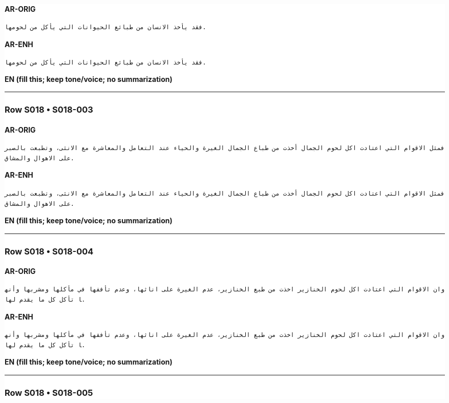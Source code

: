 **AR-ORIG**
```ar
فقد يأخذ الانسان من طبائع الحيوانات التي يأكل من لحومها.
```

**AR-ENH**
```ar
فقد يأخذ الانسان من طبائع الحيوانات التي يأكل من لحومها.
```

**EN (fill this; keep tone/voice; no summarization)**
```en

```

---
### Row S018 • S018-003

**AR-ORIG**
```ar
فمثل الاقوام التي اعتادت اكل لحوم الجمال أخذت من طباع الجمال الغيرة والحياء عند التعامل والمعاشرة مع الانثى، وتطبعت بالصبر على الاهوال والمشاق.
```

**AR-ENH**
```ar
فمثل الاقوام التي اعتادت اكل لحوم الجمال أخذت من طباع الجمال الغيرة والحياء عند التعامل والمعاشرة مع الانثى، وتطبعت بالصبر على الاهوال والمشاق.
```

**EN (fill this; keep tone/voice; no summarization)**
```en

```

---
### Row S018 • S018-004

**AR-ORIG**
```ar
وان الاقوام التي اعتادت اكل لحوم الخنازير اخذت من طبع الخنازير، عدم الغيرة على اناثها، وعدم تأففها في مأكلها ومشربها وأنها تأكل كل ما يقدم لها.
```

**AR-ENH**
```ar
وان الاقوام التي اعتادت اكل لحوم الخنازير اخذت من طبع الخنازير، عدم الغيرة على اناثها، وعدم تأففها في مأكلها ومشربها وأنها تأكل كل ما يقدم لها.
```

**EN (fill this; keep tone/voice; no summarization)**
```en

```

---
### Row S018 • S018-005
